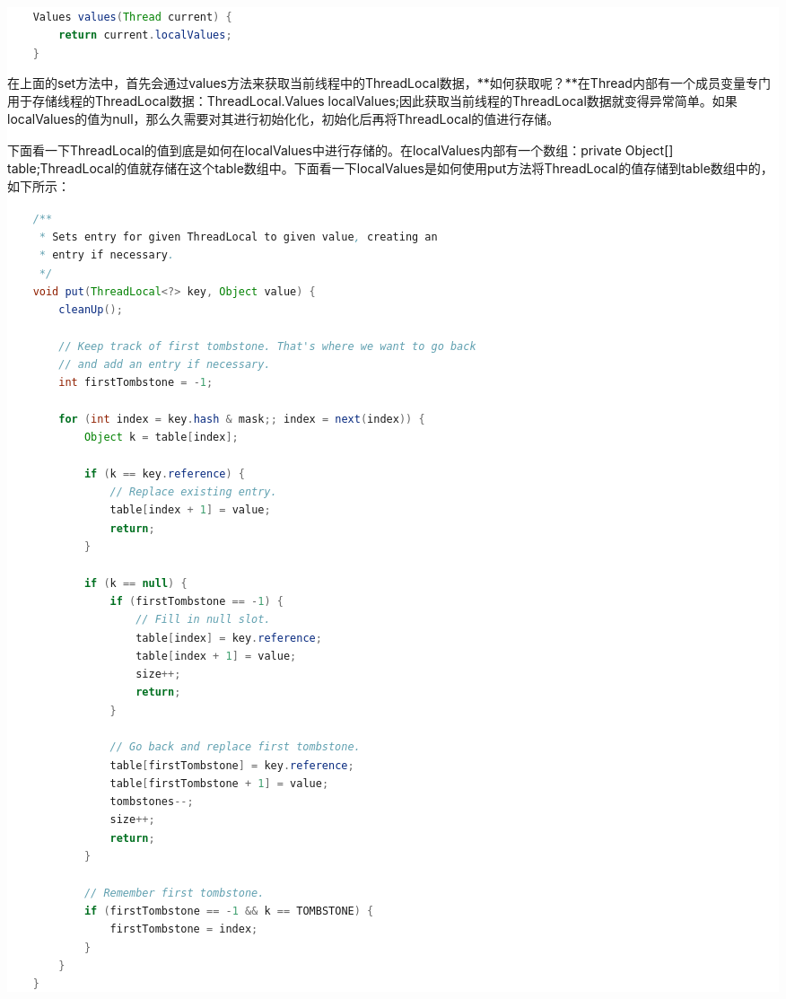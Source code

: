 ```Java
    Values values(Thread current) {
        return current.localValues;
    }
```

在上面的set方法中，首先会通过values方法来获取当前线程中的ThreadLocal数据，**如何获取呢？**在Thread内部有一个成员变量专门用于存储线程的ThreadLocal数据：ThreadLocal.Values localValues;因此获取当前线程的ThreadLocal数据就变得异常简单。如果localValues的值为null，那么久需要对其进行初始化化，初始化后再将ThreadLocal的值进行存储。

下面看一下ThreadLocal的值到底是如何在localValues中进行存储的。在localValues内部有一个数组：private Object[] table;ThreadLocal的值就存储在这个table数组中。下面看一下localValues是如何使用put方法将ThreadLocal的值存储到table数组中的，如下所示：

```Java
    /**
     * Sets entry for given ThreadLocal to given value, creating an
     * entry if necessary.
     */
    void put(ThreadLocal<?> key, Object value) {
        cleanUp();

        // Keep track of first tombstone. That's where we want to go back
        // and add an entry if necessary.
        int firstTombstone = -1;

        for (int index = key.hash & mask;; index = next(index)) {
            Object k = table[index];

            if (k == key.reference) {
                // Replace existing entry.
                table[index + 1] = value;
                return;
            }

            if (k == null) {
                if (firstTombstone == -1) {
                    // Fill in null slot.
                    table[index] = key.reference;
                    table[index + 1] = value;
                    size++;
                    return;
                }

                // Go back and replace first tombstone.
                table[firstTombstone] = key.reference;
                table[firstTombstone + 1] = value;
                tombstones--;
                size++;
                return;
            }

            // Remember first tombstone.
            if (firstTombstone == -1 && k == TOMBSTONE) {
                firstTombstone = index;
            }
        }
    }
```

